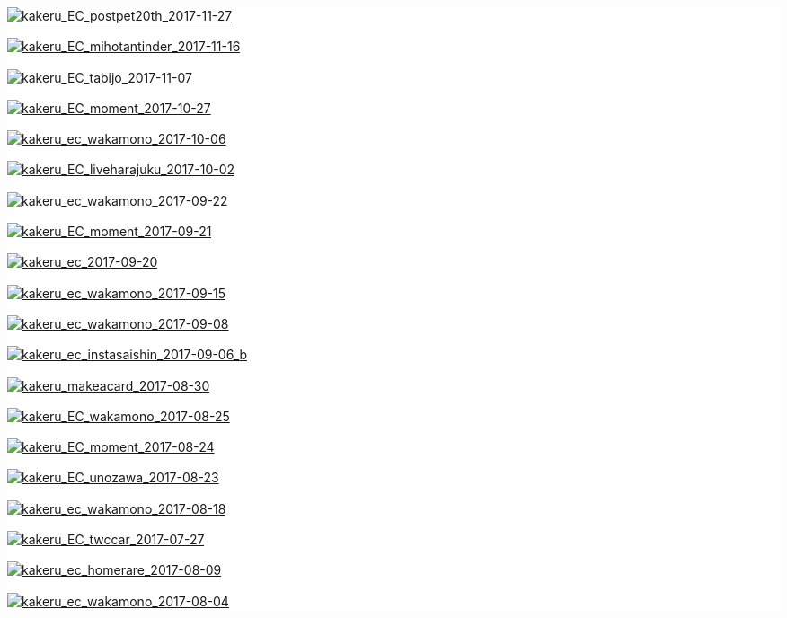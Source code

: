 [![kakeru_EC_postpet20th_2017-11-27](../_resources/aa2f9cc9dec5988a585aa47bbb1b9516.jpg)](http://kakeru.me/other/natsu-postpet/)

[![kakeru_EC_mihotantinder_2017-11-16](../_resources/b0ee19d1024c0eefbd98368ee794b1f6.jpg)](http://kakeru.me/other/mihotan-tinderwedding/)

[![kakeru_EC_tabijo_2017-11-07](../_resources/93a60c3f0a9121bbfefdf2047c033532.jpg)](http://kakeru.me/instagram/uno-tabi_jyo/)

[![kakeru_EC_moment_2017-10-27](../_resources/0342176ed78943e58559d25b25ac0f62.jpg)](http://kakeru.me/twitter/ono-momomentcalender201711/)

[![kakeru_ec_wakamono_2017-10-06](../_resources/e23c64e28522a2d5be2f4f14a8da1735.jpg)](http://kakeru.me/other/wakamono15/)

[![kakeru_EC_liveharajuku_2017-10-02](../_resources/4af3dca6ebf7c795f1d4bcf318528828.jpg)](http://kakeru.me/other/natsu-live-survey/)

[![kakeru_ec_wakamono_2017-09-22](../_resources/72b4ccc47f9ea8010c70bd9da975e063.jpg)](http://kakeru.me/other/natsu-wakamono14/)

[![kakeru_EC_moment_2017-09-21](../_resources/b0dbfdc3db0ead56b6c6f0af1a47ed60.jpg)](http://kakeru.me/twitter/ono-momomentcalender201710/)

[![kakeru_ec_2017-09-20](../_resources/15c1536e26f111a7b401e67ea3fbb37b.jpg)](http://kakeru.me/instagram/uno-businessprofile/)

[![kakeru_ec_wakamono_2017-09-15](../_resources/c1ebe2ff002760769aba8823cf659579.jpg)](http://kakeru.me/other/natsu-wakamono13/)

[![kakeru_ec_wakamono_2017-09-08](../_resources/5c674b3cd5418f9c62f12836fc8a11ae.jpg)](http://kakeru.me/other/natsu-wakamono12/)

[![kakeru_ec_instasaishin_2017-09-06_b](../_resources/15a47e95d194f1f98985bd1e9b2679b4.png)](http://kakeru.me/instagram/uno-brandcontent/)

[![kakeru_makeacard_2017-08-30](../_resources/94b19cf4019246bd721c0b821848597d.jpg)](http://kakeru.me/twitter/natsu-conversationalcard-howto/)

[![kakeru_EC_wakamono_2017-08-25](../_resources/14db035312248eba1a9d38bcf1415c72.jpg)](http://kakeru.me/other/natsu-wakamono11/)

[![kakeru_EC_moment_2017-08-24](../_resources/e81b06a8182df8e5c3f5b5a00673d79d.jpg)](http://kakeru.me/twitter/momomentcalender201709/)

[![kakeru_EC_unozawa_2017-08-23](../_resources/087e9f254b45160624ecff436f108266.jpg)](http://kakeru.me/instagram/uno-insta_howto2/)

[![kakeru_ec_wakamono_2017-08-18](../_resources/be20248a742d3eaab3b55690b96fe084.jpg)](http://kakeru.me/other/natsu-wakamono10/)

[![kakeru_EC_twccar_2017-07-27](../_resources/bdf4dac29afa6d1b79db0465b7617df2.jpg)](http://kakeru.me/twitter/natsu-conversational/)

[![kakeru_ec_homerare_2017-08-09](../_resources/3abaaf5641707b9bb1a261ee28cb6829.jpg)](http://kakeru.me/instagram/uno-instatechnique8/)

[![kakeru_ec_wakamono_2017-08-04](../_resources/c1186f128d551827f5d8dfc992e99474.jpg)](http://kakeru.me/other/natsu-wakamono9/)
